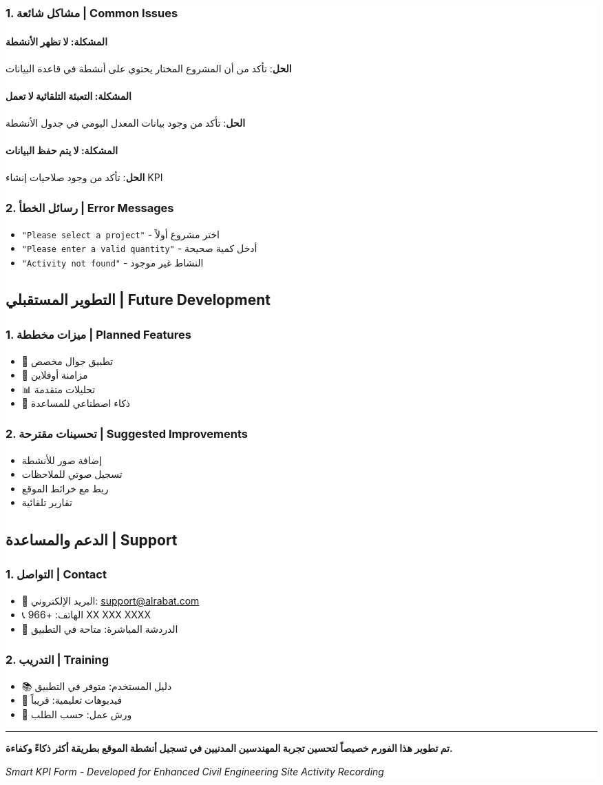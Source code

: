 ### 1. مشاكل شائعة | Common Issues

#### المشكلة: لا تظهر الأنشطة
**الحل**: تأكد من أن المشروع المختار يحتوي على أنشطة في قاعدة البيانات

#### المشكلة: التعبئة التلقائية لا تعمل
**الحل**: تأكد من وجود بيانات المعدل اليومي في جدول الأنشطة

#### المشكلة: لا يتم حفظ البيانات
**الحل**: تأكد من وجود صلاحيات إنشاء KPI

### 2. رسائل الخطأ | Error Messages
- `"Please select a project"` - اختر مشروع أولاً
- `"Please enter a valid quantity"` - أدخل كمية صحيحة
- `"Activity not found"` - النشاط غير موجود

## التطوير المستقبلي | Future Development

### 1. ميزات مخططة | Planned Features
- 📱 تطبيق جوال مخصص
- 🔄 مزامنة أوفلاين
- 📊 تحليلات متقدمة
- 🤖 ذكاء اصطناعي للمساعدة

### 2. تحسينات مقترحة | Suggested Improvements
- إضافة صور للأنشطة
- تسجيل صوتي للملاحظات
- ربط مع خرائط الموقع
- تقارير تلقائية

## الدعم والمساعدة | Support

### 1. التواصل | Contact
- 📧 البريد الإلكتروني: support@alrabat.com
- 📞 الهاتف: +966 XX XXX XXXX
- 💬 الدردشة المباشرة: متاحة في التطبيق

### 2. التدريب | Training
- 📚 دليل المستخدم: متوفر في التطبيق
- 🎥 فيديوهات تعليمية: قريباً
- 🏢 ورش عمل: حسب الطلب

---

**تم تطوير هذا الفورم خصيصاً لتحسين تجربة المهندسين المدنيين في تسجيل أنشطة الموقع بطريقة أكثر ذكاءً وكفاءة.**

*Smart KPI Form - Developed for Enhanced Civil Engineering Site Activity Recording*
